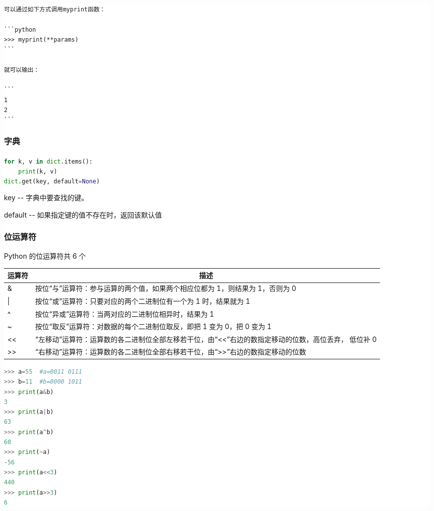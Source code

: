     可以通过如下方式调用myprint函数：

    ```python
    >>> myprint(**params)
    ```

    就可以输出：

    ```
    1
    2
    ```

### 字典

```python
for k, v in dict.items():
    print(k, v)
dict.get(key, default=None)
```

key -- 字典中要查找的键。

default -- 如果指定键的值不存在时，返回该默认值

### 位运算符

Python 的位运算符共 6 个

| 运算符 | 描述                                                         |
| ------ | ------------------------------------------------------------ |
| &      | 按位“与”运算符：参与运算的两个值，如果两个相应位都为 1，则结果为 1，否则为 0 |
| \|     | 按位“或”运算符：只要对应的两个二进制位有一个为 1 时，结果就为 1 |
| ^      | 按位“异或”运算符：当两对应的二进制位相异时，结果为 1         |
| ~      | 按位“取反”运算符：对数据的每个二进制位取反，即把 1 变为 0，把 0 变为 1 |
| <<     | “左移动”运算符：运算数的各二进制位全部左移若干位，由“<<”右边的数指定移动的位数，高位丢弃， 低位补 0 |
| >>     | “右移动”运算符：运算数的各二进制位全部右移若干位，由“>>”右边的数指定移动的位数 |

```python
>>> a=55  #a=0011 0111
>>> b=11  #b=0000 1011
>>> print(a&b)
3
>>> print(a|b)
63
>>> print(a^b)
60
>>> print(~a)
-56
>>> print(a<<3)
440
>>> print(a>>3)
6
```

